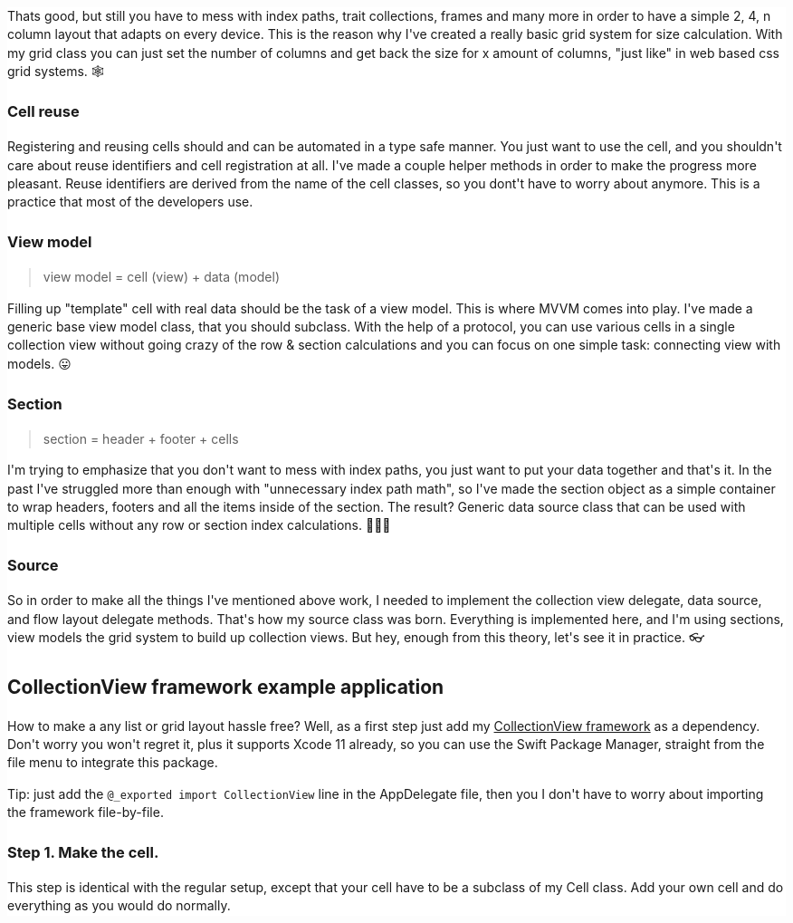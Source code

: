 Thats good, but still you have to mess with index paths, trait collections, frames and many more in order to have a simple 2, 4, n column layout that adapts on every device. This is the reason why I've created a really basic grid system for size calculation. With my grid class you can just set the number of columns and get back the size for x amount of columns, "just like" in web based css grid systems. 🕸

### Cell reuse

Registering and reusing cells should and can be automated in a type safe manner. You just want to use the cell, and you shouldn't care about reuse identifiers and cell registration at all. I've made a couple helper methods in order to make the progress more pleasant. Reuse identifiers are derived from the name of the cell classes, so you dont't have to worry about anymore. This is a practice that most of the developers use.

### View model

> view model = cell (view) + data (model)

Filling up "template" cell with real data should be the task of a view model. This is where MVVM comes into play. I've made a generic base view model class, that you should subclass. With the help of a protocol, you can use various cells in a single collection view without going crazy of the row & section calculations and you can focus on one simple task: connecting view with models. 😛

### Section

> section = header + footer + cells

I'm trying to emphasize that you don't want to mess with index paths, you just want to put your data together and that's it. In the past I've struggled more than enough with "unnecessary index path math", so I've made the section object as a simple container to wrap headers, footers and all the items inside of the section. The result? Generic data source class that can be used with multiple cells without any row or section index calculations. 👏👏👏

### Source

So in order to make all the things I've mentioned above work, I needed to implement the collection view delegate, data source, and flow layout delegate methods. That's how my source class was born. Everything is implemented here, and I'm using sections, view models the grid system to build up collection views. But hey, enough from this theory, let's see it in practice. 👓

## CollectionView framework example application

How to make a any list or grid layout hassle free? Well, as a first step just add my [CollectionView framework](https://github.com/corekit/collectionview) as a dependency. Don't worry you won't regret it, plus it supports Xcode 11 already, so you can use the Swift Package Manager, straight from the file menu to integrate this package.

Tip: just add the `@_exported import CollectionView` line in the AppDelegate file, then you I don't have to worry about importing the framework file-by-file.

### Step 1. Make the cell.

This step is identical with the regular setup, except that your cell have to be a subclass of my Cell class. Add your own cell and do everything as you would do normally.
